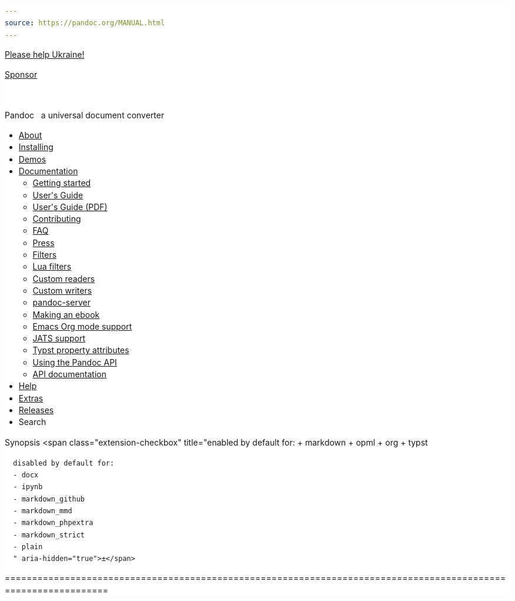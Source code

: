 ```yaml
---
source: https://pandoc.org/MANUAL.html
---
```

[Please help Ukraine!](https://novaukraine.org)

[Sponsor](https://github.com/users/jgm/sponsorship)

<img src="https://www.paypalobjects.com/en_US/i/scr/pixel.gif" width="1" height="1" />

<span class="big">Pandoc</span>   <span class="small">a universal document converter</span>

-   <a href="index.html" class="nav-link">About</a>
-   <a href="installing.html" class="nav-link">Installing</a>
-   <a href="demos.html" class="nav-link">Demos</a>
-   <a href="#" id="navbarDropdown" class="nav-link dropdown-toggle">Documentation</a>
    -   <a href="getting-started.html" class="dropdown-item">Getting started</a>
    -   <a href="MANUAL.html" class="dropdown-item">User's Guide</a>
    -   <a href="MANUAL.pdf" class="dropdown-item">User's Guide (PDF)</a>
    -   <a href="CONTRIBUTING.html" class="dropdown-item">Contributing</a>
    -   <a href="faqs.html" class="dropdown-item">FAQ</a>
    -   <a href="press.html" class="dropdown-item">Press</a>
    -   <a href="filters.html" class="dropdown-item">Filters</a>
    -   <a href="lua-filters.html" class="dropdown-item">Lua filters</a>
    -   <a href="custom-readers.html" class="dropdown-item">Custom readers</a>
    -   <a href="custom-writers.html" class="dropdown-item">Custom writers</a>
    -   <a href="pandoc-server.html" class="dropdown-item">pandoc-server</a>
    -   <a href="epub.html" class="dropdown-item">Making an ebook</a>
    -   <a href="org.html" class="dropdown-item">Emacs Org mode support</a>
    -   <a href="jats.html" class="dropdown-item">JATS support</a>
    -   <a href="typst-property-output.html" class="dropdown-item">Typst property attributes</a>
    -   <a href="using-the-pandoc-api.html" class="dropdown-item">Using the Pandoc API</a>
    -   <a href="http://hackage.haskell.org/package/pandoc" class="dropdown-item">API documentation</a>
-   <a href="help.html" class="nav-link">Help</a>
-   <a href="extras.html" class="nav-link">Extras</a>
-   <a href="releases.html" class="nav-link">Releases</a>
-   Search

<a href="#synopsis" class="anchor"></a>Synopsis <span class="extension-checkbox" title="enabled by default for:
      + markdown
      + opml
      + org
      + typst

      disabled by default for:
      - docx
      - ipynb
      - markdown_github
      - markdown_mmd
      - markdown_phpextra
      - markdown_strict
      - plain
      " aria-hidden="true">±</span>
===============================================================================================================
